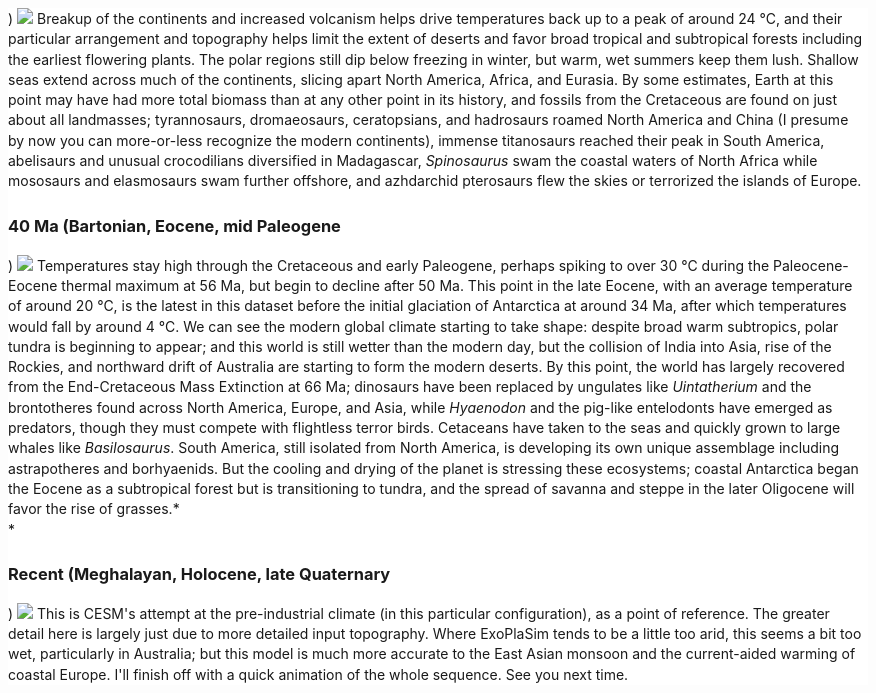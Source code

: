 )
[![](https://blogger.googleusercontent.com/img/b/R29vZ2xl/AVvXsEj76s46s3DDviFMdFCyFcUKrTJR0YRVctwBo7JC8vxkSN0Uj7fqFd6yLAsCy1eiY0Vr5L7yjQhgsKE6YzyTrZxB8myjHg0s-tK0zAJA6fHaxwnRZAhu5VyBBHnQJc59jNjON8C6Fs3Oz_j6dAwSIEL-5XzrrOxXOmY4ehWQedEG0lrpGiXEMc5WR3LitDwM/s16000/80ma.png)](https://blogger.googleusercontent.com/img/b/R29vZ2xl/AVvXsEj76s46s3DDviFMdFCyFcUKrTJR0YRVctwBo7JC8vxkSN0Uj7fqFd6yLAsCy1eiY0Vr5L7yjQhgsKE6YzyTrZxB8myjHg0s-tK0zAJA6fHaxwnRZAhu5VyBBHnQJc59jNjON8C6Fs3Oz_j6dAwSIEL-5XzrrOxXOmY4ehWQedEG0lrpGiXEMc5WR3LitDwM/s1024/80ma.png)
Breakup of the continents and increased volcanism helps drive temperatures back up to a peak of around 24 °C, and their particular arrangement and topography helps limit the extent of deserts and favor broad tropical and subtropical forests including the earliest flowering plants. The polar regions still dip below freezing in winter, but warm, wet summers keep them lush. Shallow seas extend across much of the continents, slicing apart North America, Africa, and Eurasia.
By some estimates, Earth at this point may have had more total biomass than at any other point in its history, and fossils from the Cretaceous are found on just about all landmasses; tyrannosaurs, dromaeosaurs, ceratopsians, and hadrosaurs roamed North America and China (I presume by now you can more-or-less recognize the modern continents), immense titanosaurs reached their peak in South America, abelisaurs and unusual crocodilians diversified in Madagascar, *Spinosaurus* swam the coastal waters of North Africa while mososaurs and elasmosaurs swam further offshore, and azhdarchid pterosaurs flew the skies or terrorized the islands of Europe.
### 40 Ma (Bartonian, Eocene, mid Paleogene

)
[![](https://blogger.googleusercontent.com/img/b/R29vZ2xl/AVvXsEgKOX-fBWwlbtdYJAzWjUWQfiZoA4WyTAD9eTcmjWKU-wYWIC27SBqVJsDcgPYlqDKPi05v_D4H4rczXP7pwkntAVIx1GQB_lzctvhEJC1DsbFywWY_oP7ffhgMCpQT-7r0nYpFGIBnSyC0R_P8DiYF3ecCUO5EMDErqdh6Dcm4DaHZR9x-qNcbRKcZZycA/s16000/40ma.png)](https://blogger.googleusercontent.com/img/b/R29vZ2xl/AVvXsEgKOX-fBWwlbtdYJAzWjUWQfiZoA4WyTAD9eTcmjWKU-wYWIC27SBqVJsDcgPYlqDKPi05v_D4H4rczXP7pwkntAVIx1GQB_lzctvhEJC1DsbFywWY_oP7ffhgMCpQT-7r0nYpFGIBnSyC0R_P8DiYF3ecCUO5EMDErqdh6Dcm4DaHZR9x-qNcbRKcZZycA/s1024/40ma.png)
Temperatures stay high through the Cretaceous and early Paleogene, perhaps spiking to over 30 °C during the Paleocene-Eocene thermal maximum at 56 Ma, but begin to decline after 50 Ma. This point in the late Eocene, with an average temperature of around 20 °C, is the latest in this dataset before the initial glaciation of Antarctica at around 34 Ma, after which temperatures would fall by around 4 °C. We can see the modern global climate starting to take shape: despite broad warm subtropics, polar tundra is beginning to appear; and this world is still wetter than the modern day, but the collision of India into Asia, rise of the Rockies, and northward drift of Australia are starting to form the modern deserts.
By this point, the world has largely recovered from the End-Cretaceous Mass Extinction at 66 Ma; dinosaurs have been replaced by ungulates like *Uintatherium* and the brontotheres found across North America, Europe, and Asia, while *Hyaenodon* and the pig-like entelodonts have emerged as predators, though they must compete with flightless terror birds. Cetaceans have taken to the seas and quickly grown to large whales like *Basilosaurus*. South America, still isolated from North America, is developing its own unique assemblage including astrapotheres and borhyaenids. But the cooling and drying of the planet is stressing these ecosystems; coastal Antarctica began the Eocene as a subtropical forest but is transitioning to tundra, and the spread of savanna and steppe in the later Oligocene will favor the rise of grasses.*  
*
### Recent (Meghalayan, Holocene, late Quaternary

)
[![](https://blogger.googleusercontent.com/img/b/R29vZ2xl/AVvXsEhwdDXoIvShIwEZESZwP-aEccGCilIqLAH3myE2ZpoPvJwTlTI8Q0smMZQL0QjReRf5N0AZv-mrnJ0QFs3rg3jmPTEFbbloOsKi9VecF-iakjF_DGCILLYLpOo1Cl6p25I3n10dllhTrOnVMZtrTExaciiMb217Tzz5wsBQ-HwjvgAxCj32ry7OfD8eersY/s16000/0ma.png)](https://blogger.googleusercontent.com/img/b/R29vZ2xl/AVvXsEhwdDXoIvShIwEZESZwP-aEccGCilIqLAH3myE2ZpoPvJwTlTI8Q0smMZQL0QjReRf5N0AZv-mrnJ0QFs3rg3jmPTEFbbloOsKi9VecF-iakjF_DGCILLYLpOo1Cl6p25I3n10dllhTrOnVMZtrTExaciiMb217Tzz5wsBQ-HwjvgAxCj32ry7OfD8eersY/s1024/0ma.png)
This is CESM's attempt at the pre-industrial climate (in this particular configuration), as a point of reference. The greater detail here is largely just due to more detailed input topography. Where ExoPlaSim tends to be a little too arid, this seems a bit too wet, particularly in Australia; but this model is much more accurate to the East Asian monsoon and the current-aided warming of coastal Europe.
I'll finish off with a quick animation of the whole sequence. See you next time.